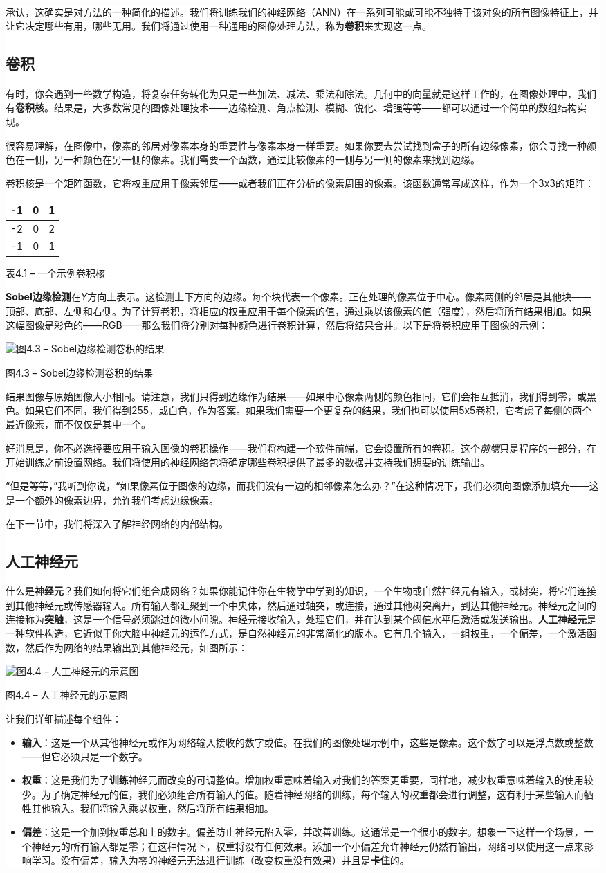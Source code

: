 承认，这确实是对方法的一种简化的描述。我们将训练我们的神经网络（ANN）在一系列可能或可能不独特于该对象的所有图像特征上，并让它决定哪些有用，哪些无用。我们将通过使用一种通用的图像处理方法，称为**卷积**来实现这一点。

## 卷积

有时，你会遇到一些数学构造，将复杂任务转化为只是一些加法、减法、乘法和除法。几何中的向量就是这样工作的，在图像处理中，我们有**卷积核**。结果是，大多数常见的图像处理技术——边缘检测、角点检测、模糊、锐化、增强等等——都可以通过一个简单的数组结构实现。

很容易理解，在图像中，像素的邻居对像素本身的重要性与像素本身一样重要。如果你要去尝试找到盒子的所有边缘像素，你会寻找一种颜色在一侧，另一种颜色在另一侧的像素。我们需要一个函数，通过比较像素的一侧与另一侧的像素来找到边缘。

卷积核是一个矩阵函数，它将权重应用于像素邻居——或者我们正在分析的像素周围的像素。该函数通常写成这样，作为一个3x3的矩阵：

| -1 | 0 | 1 |
| --- | --- | --- |
| -2 | 0 | 2 |
| -1 | 0 | 1 |

表4.1 – 一个示例卷积核

**Sobel边缘检测**在*Y*方向上表示。这检测上下方向的边缘。每个块代表一个像素。正在处理的像素位于中心。像素两侧的邻居是其他块——顶部、底部、左侧和右侧。为了计算卷积，将相应的权重应用于每个像素的值，通过乘以该像素的值（强度），然后将所有结果相加。如果这幅图像是彩色的——RGB——那么我们将分别对每种颜色进行卷积计算，然后将结果合并。以下是将卷积应用于图像的示例：

![图4.3 – Sobel边缘检测卷积的结果](img/B19846_04_3.jpg)

图4.3 – Sobel边缘检测卷积的结果

结果图像与原始图像大小相同。请注意，我们只得到边缘作为结果——如果中心像素两侧的颜色相同，它们会相互抵消，我们得到零，或黑色。如果它们不同，我们得到255，或白色，作为答案。如果我们需要一个更复杂的结果，我们也可以使用5x5卷积，它考虑了每侧的两个最近像素，而不仅仅是其中一个。

好消息是，你不必选择要应用于输入图像的卷积操作——我们将构建一个软件前端，它会设置所有的卷积。这个*前端*只是程序的一部分，在开始训练之前设置网络。我们将使用的神经网络包将确定哪些卷积提供了最多的数据并支持我们想要的训练输出。

“但是等等，”我听到你说，“如果像素位于图像的边缘，而我们没有一边的相邻像素怎么办？”在这种情况下，我们必须向图像添加填充——这是一个额外的像素边界，允许我们考虑边缘像素。

在下一节中，我们将深入了解神经网络的内部结构。

## 人工神经元

什么是**神经元**？我们如何将它们组合成网络？如果你能记住你在生物学中学到的知识，一个生物或自然神经元有输入，或树突，将它们连接到其他神经元或传感器输入。所有输入都汇聚到一个中央体，然后通过轴突，或连接，通过其他树突离开，到达其他神经元。神经元之间的连接称为**突触**，这是一个信号必须跳过的微小间隙。神经元接收输入，处理它们，并在达到某个阈值水平后激活或发送输出。**人工神经元**是一种软件构造，它近似于你大脑中神经元的运作方式，是自然神经元的非常简化的版本。它有几个输入，一组权重，一个偏差，一个激活函数，然后作为网络的结果输出到其他神经元，如图所示：

![图4.4 – 人工神经元的示意图](img/B19846_04_4.jpg)

图4.4 – 人工神经元的示意图

让我们详细描述每个组件：

+   **输入**：这是一个从其他神经元或作为网络输入接收的数字或值。在我们的图像处理示例中，这些是像素。这个数字可以是浮点数或整数——但它必须只是一个数字。

+   **权重**：这是我们为了**训练**神经元而改变的可调整值。增加权重意味着输入对我们的答案更重要，同样地，减少权重意味着输入的使用较少。为了确定神经元的值，我们必须组合所有输入的值。随着神经网络的训练，每个输入的权重都会进行调整，这有利于某些输入而牺牲其他输入。我们将输入乘以权重，然后将所有结果相加。

+   **偏差**：这是一个加到权重总和上的数字。偏差防止神经元陷入零，并改善训练。这通常是一个很小的数字。想象一下这样一个场景，一个神经元的所有输入都是零；在这种情况下，权重将没有任何效果。添加一个小偏差允许神经元仍然有输出，网络可以使用这一点来影响学习。没有偏差，输入为零的神经元无法进行训练（改变权重没有效果）并且是**卡住**的。

